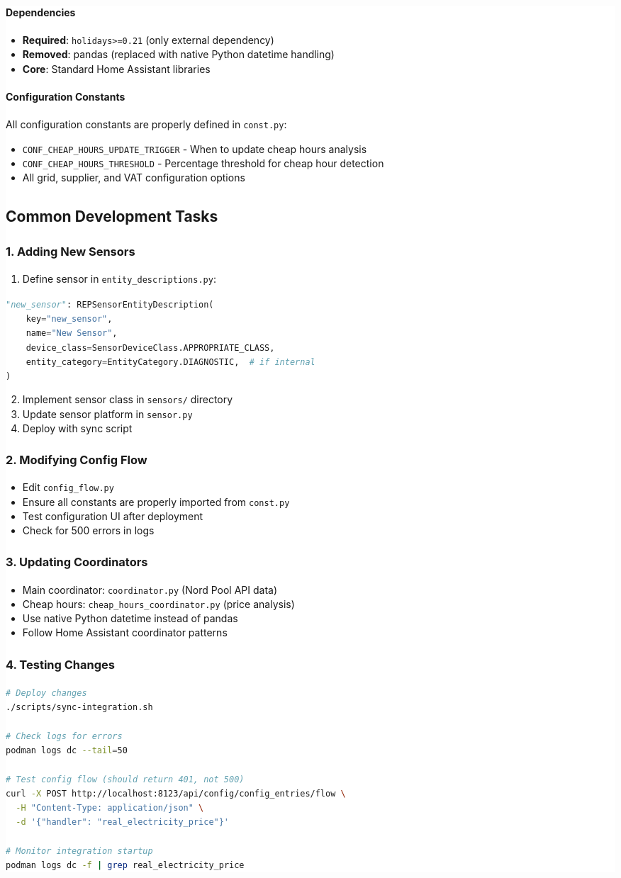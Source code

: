 #### Dependencies
- **Required**: `holidays>=0.21` (only external dependency)
- **Removed**: pandas (replaced with native Python datetime handling)
- **Core**: Standard Home Assistant libraries

#### Configuration Constants
All configuration constants are properly defined in `const.py`:
- `CONF_CHEAP_HOURS_UPDATE_TRIGGER` - When to update cheap hours analysis
- `CONF_CHEAP_HOURS_THRESHOLD` - Percentage threshold for cheap hour detection
- All grid, supplier, and VAT configuration options

## Common Development Tasks

### 1. Adding New Sensors
1. Define sensor in `entity_descriptions.py`:
```python
"new_sensor": REPSensorEntityDescription(
    key="new_sensor",
    name="New Sensor",
    device_class=SensorDeviceClass.APPROPRIATE_CLASS,
    entity_category=EntityCategory.DIAGNOSTIC,  # if internal
)
```

2. Implement sensor class in `sensors/` directory
3. Update sensor platform in `sensor.py`
4. Deploy with sync script

### 2. Modifying Config Flow
- Edit `config_flow.py`
- Ensure all constants are properly imported from `const.py`
- Test configuration UI after deployment
- Check for 500 errors in logs

### 3. Updating Coordinators
- Main coordinator: `coordinator.py` (Nord Pool API data)
- Cheap hours: `cheap_hours_coordinator.py` (price analysis)
- Use native Python datetime instead of pandas
- Follow Home Assistant coordinator patterns

### 4. Testing Changes
```bash
# Deploy changes
./scripts/sync-integration.sh

# Check logs for errors
podman logs dc --tail=50

# Test config flow (should return 401, not 500)
curl -X POST http://localhost:8123/api/config/config_entries/flow \
  -H "Content-Type: application/json" \
  -d '{"handler": "real_electricity_price"}'

# Monitor integration startup
podman logs dc -f | grep real_electricity_price
```
